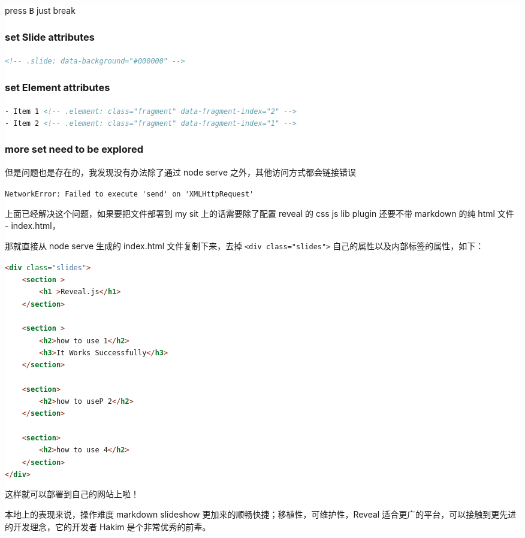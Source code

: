 press <kbd>B</kbd> just break

### set Slide attributes

```html
<!-- .slide: data-background="#000000" -->
```


### set Element attributes

```html
- Item 1 <!-- .element: class="fragment" data-fragment-index="2" -->
- Item 2 <!-- .element: class="fragment" data-fragment-index="1" -->
```



### more set need to be explored

但是问题也是存在的，我发现没有办法除了通过 node serve 之外，其他访问方式都会链接错误

```
NetworkError: Failed to execute 'send' on 'XMLHttpRequest'
```

上面已经解决这个问题，如果要把文件部署到 my sit 上的话需要除了配置 reveal 的 css js lib plugin 还要不带 markdown 的纯 html 文件 - index.html，

那就直接从 node serve 生成的 index.html 文件复制下来，去掉 `<div class="slides">` 自己的属性以及内部标签的属性，如下：

```html
<div class="slides">
    <section >
        <h1 >Reveal.js</h1>
    </section>

    <section >
        <h2>how to use 1</h2>
        <h3>It Works Successfully</h3>
    </section>

    <section>
        <h2>how to useP 2</h2>
    </section>

    <section>
        <h2>how to use 4</h2>
    </section>
</div>
```

这样就可以部署到自己的网站上啦！

本地上的表现来说，操作难度 markdown slideshow 更加来的顺畅快捷；移植性，可维护性，Reveal 适合更广的平台，可以接触到更先进的开发理念，它的开发者 Hakim 是个非常优秀的前辈。

